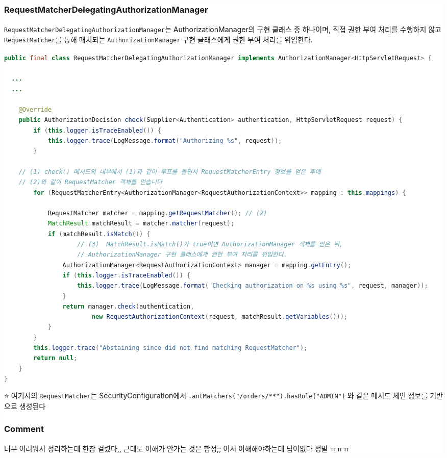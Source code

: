 ### RequestMatcherDelegatingAuthorizationManager

`RequestMatcherDelegatingAuthorizationManager`는 AuthorizationManager의 구현 클래스 중 하나이며, 직접 권한 부여 처리를 수행하지 않고 `RequestMatcher`를 통해 매치되는 `AuthorizationManager` 구현 클래스에게 권한 부여 처리를 위임한다.

```java
public final class RequestMatcherDelegatingAuthorizationManager implements AuthorizationManager<HttpServletRequest> {

  ...
  ...

	@Override
	public AuthorizationDecision check(Supplier<Authentication> authentication, HttpServletRequest request) {
		if (this.logger.isTraceEnabled()) {
			this.logger.trace(LogMessage.format("Authorizing %s", request));
		}

    // (1) check() 메서드의 내부에서 (1)과 같이 루프를 돌면서 RequestMatcherEntry 정보를 얻은 후에
    // (2)와 같이 RequestMatcher 객체를 얻습니다
		for (RequestMatcherEntry<AuthorizationManager<RequestAuthorizationContext>> mapping : this.mappings) {

			RequestMatcher matcher = mapping.getRequestMatcher(); // (2)
			MatchResult matchResult = matcher.matcher(request);
			if (matchResult.isMatch()) {   
					// (3)  MatchResult.isMatch()가 true이면 AuthorizationManager 객체를 얻은 뒤, 
					// AuthorizationManager 구현 클래스에게 권한 부여 처리를 위임한다.
				AuthorizationManager<RequestAuthorizationContext> manager = mapping.getEntry();
				if (this.logger.isTraceEnabled()) {
					this.logger.trace(LogMessage.format("Checking authorization on %s using %s", request, manager));
				}
				return manager.check(authentication,
						new RequestAuthorizationContext(request, matchResult.getVariables()));
			}
		}
		this.logger.trace("Abstaining since did not find matching RequestMatcher");
		return null;
	}
}

```

⭐ 여기서의 `RequestMatcher`는 SecurityConfiguration에서 `.antMatchers("/orders/**").hasRole("ADMIN")` 와 같은 메서드 체인 정보를 기반으로 생성된다



### Comment
너무 어려워서 정리하는데 한참 걸렸다,, 근데도 이해가 안가는 것은 함정;;
어서 이해해야하는데 답이없다 정말 ㅠㅠㅠ